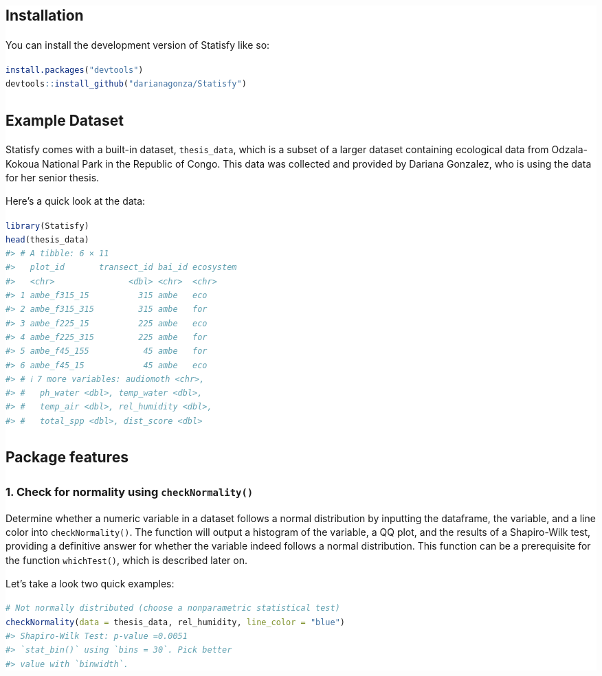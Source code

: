 ## Installation

You can install the development version of Statisfy like so:

``` r
install.packages("devtools")
devtools::install_github("darianagonza/Statisfy")
```

## Example Dataset

Statisfy comes with a built-in dataset, `thesis_data`, which is a subset
of a larger dataset containing ecological data from Odzala-Kokoua
National Park in the Republic of Congo. This data was collected and
provided by Dariana Gonzalez, who is using the data for her senior
thesis.

Here’s a quick look at the data:

``` r
library(Statisfy)
head(thesis_data)
#> # A tibble: 6 × 11
#>   plot_id       transect_id bai_id ecosystem
#>   <chr>               <dbl> <chr>  <chr>    
#> 1 ambe_f315_15          315 ambe   eco      
#> 2 ambe_f315_315         315 ambe   for      
#> 3 ambe_f225_15          225 ambe   eco      
#> 4 ambe_f225_315         225 ambe   for      
#> 5 ambe_f45_155           45 ambe   for      
#> 6 ambe_f45_15            45 ambe   eco      
#> # ℹ 7 more variables: audiomoth <chr>,
#> #   ph_water <dbl>, temp_water <dbl>,
#> #   temp_air <dbl>, rel_humidity <dbl>,
#> #   total_spp <dbl>, dist_score <dbl>
```

## Package features

### 1. Check for normality using `checkNormality()`

Determine whether a numeric variable in a dataset follows a normal
distribution by inputting the dataframe, the variable, and a line color
into `checkNormality()`. The function will output a histogram of the
variable, a QQ plot, and the results of a Shapiro-Wilk test, providing a
definitive answer for whether the variable indeed follows a normal
distribution. This function can be a prerequisite for the function
`whichTest()`, which is described later on.

Let’s take a look two quick examples:

``` r
# Not normally distributed (choose a nonparametric statistical test)
checkNormality(data = thesis_data, rel_humidity, line_color = "blue")
#> Shapiro-Wilk Test: p-value =0.0051
#> `stat_bin()` using `bins = 30`. Pick better
#> value with `binwidth`.
```

